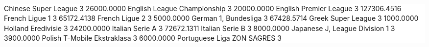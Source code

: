 </tr>
<tr class="even">
<td style="text-align: left;">Chinese Super League</td>
<td style="text-align: right;">3</td>
<td style="text-align: right;">26000.0000</td>
</tr>
<tr class="odd">
<td style="text-align: left;">English League Championship</td>
<td style="text-align: right;">3</td>
<td style="text-align: right;">20000.0000</td>
</tr>
<tr class="even">
<td style="text-align: left;">English Premier League</td>
<td style="text-align: right;">3</td>
<td style="text-align: right;">127306.4516</td>
</tr>
<tr class="odd">
<td style="text-align: left;">French Ligue 1</td>
<td style="text-align: right;">3</td>
<td style="text-align: right;">65172.4138</td>
</tr>
<tr class="even">
<td style="text-align: left;">French Ligue 2</td>
<td style="text-align: right;">3</td>
<td style="text-align: right;">5000.0000</td>
</tr>
<tr class="odd">
<td style="text-align: left;">German 1, Bundesliga</td>
<td style="text-align: right;">3</td>
<td style="text-align: right;">67428.5714</td>
</tr>
<tr class="even">
<td style="text-align: left;">Greek Super League</td>
<td style="text-align: right;">3</td>
<td style="text-align: right;">1000.0000</td>
</tr>
<tr class="odd">
<td style="text-align: left;">Holland Eredivisie</td>
<td style="text-align: right;">3</td>
<td style="text-align: right;">24200.0000</td>
</tr>
<tr class="even">
<td style="text-align: left;">Italian Serie A</td>
<td style="text-align: right;">3</td>
<td style="text-align: right;">72672.1311</td>
</tr>
<tr class="odd">
<td style="text-align: left;">Italian Serie B</td>
<td style="text-align: right;">3</td>
<td style="text-align: right;">8000.0000</td>
</tr>
<tr class="even">
<td style="text-align: left;">Japanese J, League Division 1</td>
<td style="text-align: right;">3</td>
<td style="text-align: right;">3900.0000</td>
</tr>
<tr class="odd">
<td style="text-align: left;">Polish T-Mobile Ekstraklasa</td>
<td style="text-align: right;">3</td>
<td style="text-align: right;">6000.0000</td>
</tr>
<tr class="even">
<td style="text-align: left;">Portuguese Liga ZON SAGRES</td>
<td style="text-align: right;">3</td>